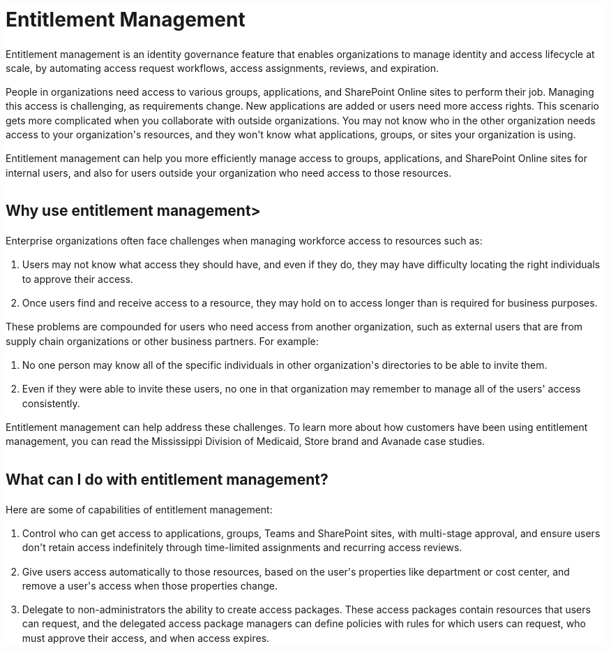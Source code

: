 # Entitlement Management

Entitlement management is an identity governance feature that enables organizations to manage identity and access lifecycle at scale, by automating access request workflows, access assignments, reviews, and expiration.

People in organizations need access to various groups, applications, and SharePoint Online sites to perform their job. Managing this access is challenging, as requirements change. New applications are added or users need more access rights. This scenario gets more complicated when you collaborate with outside organizations. You may not know who in the other organization needs access to your organization's resources, and they won't know what applications, groups, or sites your organization is using.

Entitlement management can help you more efficiently manage access to groups, applications, and SharePoint Online sites for internal users, and also for users outside your organization who need access to those resources.

## Why use entitlement management>

Enterprise organizations often face challenges when managing workforce access to resources such as:

1) Users may not know what access they should have, and even if they do, they may have difficulty locating the right individuals to approve their access.

2) Once users find and receive access to a resource, they may hold on to access longer than is required for business purposes.

These problems are compounded for users who need access from another organization, such as external users that are from supply chain organizations or other business partners. For example:

1) No one person may know all of the specific individuals in other organization's directories to be able to invite them.

2) Even if they were able to invite these users, no one in that organization may remember to manage all of the users' access consistently.

Entitlement management can help address these challenges. To learn more about how customers have been using entitlement management, you can read the Mississippi Division of Medicaid, Store brand and Avanade case studies.

## What can I do with entitlement management?

Here are some of capabilities of entitlement management:

1) Control who can get access to applications, groups, Teams and SharePoint sites, with multi-stage approval, and ensure users don't retain access indefinitely through time-limited assignments and recurring access reviews.

2) Give users access automatically to those resources, based on the user's properties like department or cost center, and remove a user's access when those properties change.

3) Delegate to non-administrators the ability to create access packages. These access packages contain resources that users can request, and the delegated access package managers can define policies with rules for which users can request, who must approve their access, and when access expires.
